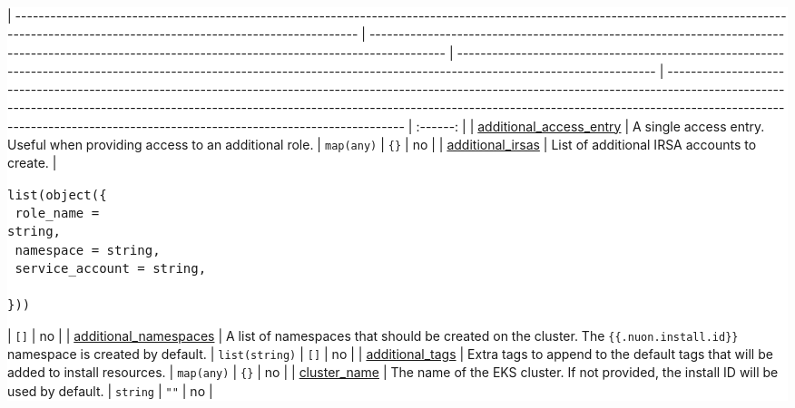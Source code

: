 | ------------------------------------------------------------------------------------------------------------------------------------------------------------------------------------------------ | -------------------------------------------------------------------------------------------------------------------------------------------------- | ----------------------------------------------------------------------------------------------------------------------------------------------------------------------- | ------------------------------------------------------------------------------------------------------------------------------------------------------------------------------------------------------------------------------------------------------------------------------------------------------------------------------------------------------------------ | :------: |
| <a name="input_additional_access_entry"></a> [additional_access_entry](#input_additional_access_entry)                                                                                           | A single access entry. Useful when providing access to an additional role.                                                                         | `map(any)`                                                                                                                                                              | `{}`                                                                                                                                                                                                                                                                                                                                                               |    no    |
| <a name="input_additional_irsas"></a> [additional_irsas](#input_additional_irsas)                                                                                                                | List of additional IRSA accounts to create.                                                                                                        | <pre>list(object({<br/> role_name = string,<br/> namespace = string,<br/> service_account = string,<br/> }))</pre>                                                      | `[]`                                                                                                                                                                                                                                                                                                                                                               |    no    |
| <a name="input_additional_namespaces"></a> [additional_namespaces](#input_additional_namespaces)                                                                                                 | A list of namespaces that should be created on the cluster. The `{{.nuon.install.id}}` namespace is created by default.                            | `list(string)`                                                                                                                                                          | `[]`                                                                                                                                                                                                                                                                                                                                                               |    no    |
| <a name="input_additional_tags"></a> [additional_tags](#input_additional_tags)                                                                                                                   | Extra tags to append to the default tags that will be added to install resources.                                                                  | `map(any)`                                                                                                                                                              | `{}`                                                                                                                                                                                                                                                                                                                                                               |    no    |
| <a name="input_cluster_name"></a> [cluster_name](#input_cluster_name)                                                                                                                            | The name of the EKS cluster. If not provided, the install ID will be used by default.                                                              | `string`                                                                                                                                                                | `""`                                                                                                                                                                                                                                                                                                                                                               |    no    |